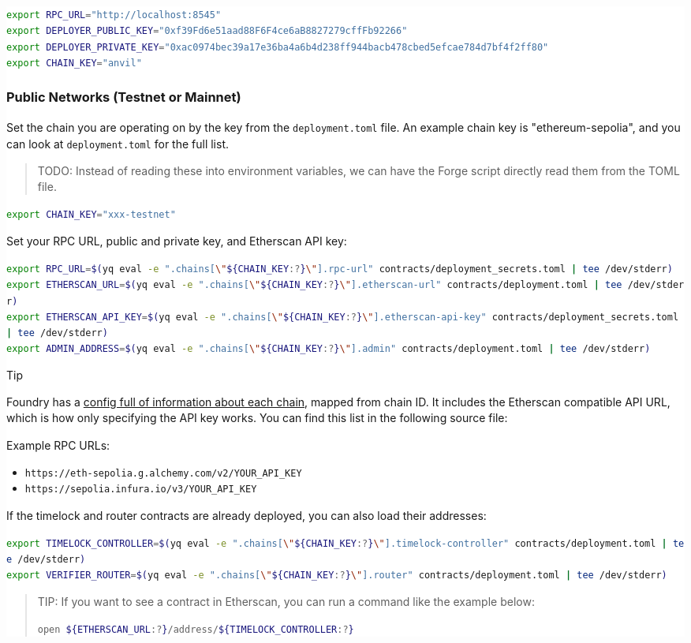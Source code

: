 ```bash
export RPC_URL="http://localhost:8545"
export DEPLOYER_PUBLIC_KEY="0xf39Fd6e51aad88F6F4ce6aB8827279cffFb92266"
export DEPLOYER_PRIVATE_KEY="0xac0974bec39a17e36ba4a6b4d238ff944bacb478cbed5efcae784d7bf4f2ff80"
export CHAIN_KEY="anvil"
```

### Public Networks (Testnet or Mainnet)

Set the chain you are operating on by the key from the `deployment.toml` file.
An example chain key is "ethereum-sepolia", and you can look at `deployment.toml` for the full list.

> TODO: Instead of reading these into environment variables, we can have the Forge script directly read them from the TOML file.

```zsh
export CHAIN_KEY="xxx-testnet"
```

Set your RPC URL, public and private key, and Etherscan API key:

```bash
export RPC_URL=$(yq eval -e ".chains[\"${CHAIN_KEY:?}\"].rpc-url" contracts/deployment_secrets.toml | tee /dev/stderr)
export ETHERSCAN_URL=$(yq eval -e ".chains[\"${CHAIN_KEY:?}\"].etherscan-url" contracts/deployment.toml | tee /dev/stderr)
export ETHERSCAN_API_KEY=$(yq eval -e ".chains[\"${CHAIN_KEY:?}\"].etherscan-api-key" contracts/deployment_secrets.toml | tee /dev/stderr)
export ADMIN_ADDRESS=$(yq eval -e ".chains[\"${CHAIN_KEY:?}\"].admin" contracts/deployment.toml | tee /dev/stderr)
```

> [!TIP]
> Foundry has a [config full of information about each chain][alloy-chains], mapped from chain ID.
> It includes the Etherscan compatible API URL, which is how only specifying the API key works.
> You can find this list in the following source file:

Example RPC URLs:

* `https://eth-sepolia.g.alchemy.com/v2/YOUR_API_KEY`
* `https://sepolia.infura.io/v3/YOUR_API_KEY`

If the timelock and router contracts are already deployed, you can also load their addresses:

```zsh
export TIMELOCK_CONTROLLER=$(yq eval -e ".chains[\"${CHAIN_KEY:?}\"].timelock-controller" contracts/deployment.toml | tee /dev/stderr)
export VERIFIER_ROUTER=$(yq eval -e ".chains[\"${CHAIN_KEY:?}\"].router" contracts/deployment.toml | tee /dev/stderr)
```

> TIP: If you want to see a contract in Etherscan, you can run a command like the example below:
>
> ```zsh
> open ${ETHERSCAN_URL:?}/address/${TIMELOCK_CONTROLLER:?}
> ```


[yq-install]: https://github.com/mikefarah/yq?tab=readme-ov-file#install
[alloy-chains]: https://github.com/alloy-rs/chains/blob/main/src/named.rs